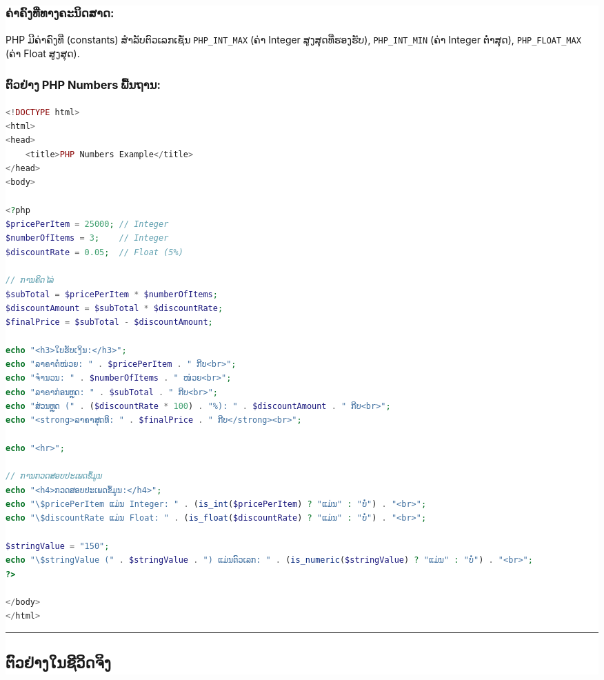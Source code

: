 ### ຄ່າຄົງທີ່ທາງຄະນິດສາດ:

PHP ມີຄ່າຄົງທີ່ (constants) ສໍາລັບຕົວເລກເຊັ່ນ `PHP_INT_MAX` (ຄ່າ Integer ສູງສຸດທີ່ຮອງຮັບ), `PHP_INT_MIN` (ຄ່າ Integer ຕ່ຳສຸດ), `PHP_FLOAT_MAX` (ຄ່າ Float ສູງສຸດ).

### ຕົວຢ່າງ PHP Numbers ພື້ນຖານ:

```php
<!DOCTYPE html>
<html>
<head>
    <title>PHP Numbers Example</title>
</head>
<body>

<?php
$pricePerItem = 25000; // Integer
$numberOfItems = 3;    // Integer
$discountRate = 0.05;  // Float (5%)

// ການຄິດໄລ່
$subTotal = $pricePerItem * $numberOfItems;
$discountAmount = $subTotal * $discountRate;
$finalPrice = $subTotal - $discountAmount;

echo "<h3>ໃບຮັບເງິນ:</h3>";
echo "ລາຄາຕໍ່ໜ່ວຍ: " . $pricePerItem . " ກີບ<br>";
echo "ຈຳນວນ: " . $numberOfItems . " ໜ່ວຍ<br>";
echo "ລາຄາກ່ອນຫຼຸດ: " . $subTotal . " ກີບ<br>";
echo "ສ່ວນຫຼຸດ (" . ($discountRate * 100) . "%): " . $discountAmount . " ກີບ<br>";
echo "<strong>ລາຄາສຸດທິ: " . $finalPrice . " ກີບ</strong><br>";

echo "<hr>";

// ການກວດສອບປະເພດຂໍ້ມູນ
echo "<h4>ກວດສອບປະເພດຂໍ້ມູນ:</h4>";
echo "\$pricePerItem ແມ່ນ Integer: " . (is_int($pricePerItem) ? "ແມ່ນ" : "ບໍ່") . "<br>";
echo "\$discountRate ແມ່ນ Float: " . (is_float($discountRate) ? "ແມ່ນ" : "ບໍ່") . "<br>";

$stringValue = "150";
echo "\$stringValue (" . $stringValue . ") ແມ່ນຕົວເລກ: " . (is_numeric($stringValue) ? "ແມ່ນ" : "ບໍ່") . "<br>";
?>

</body>
</html>
```

-----

## ຕົວຢ່າງໃນຊີວິດຈິງ

